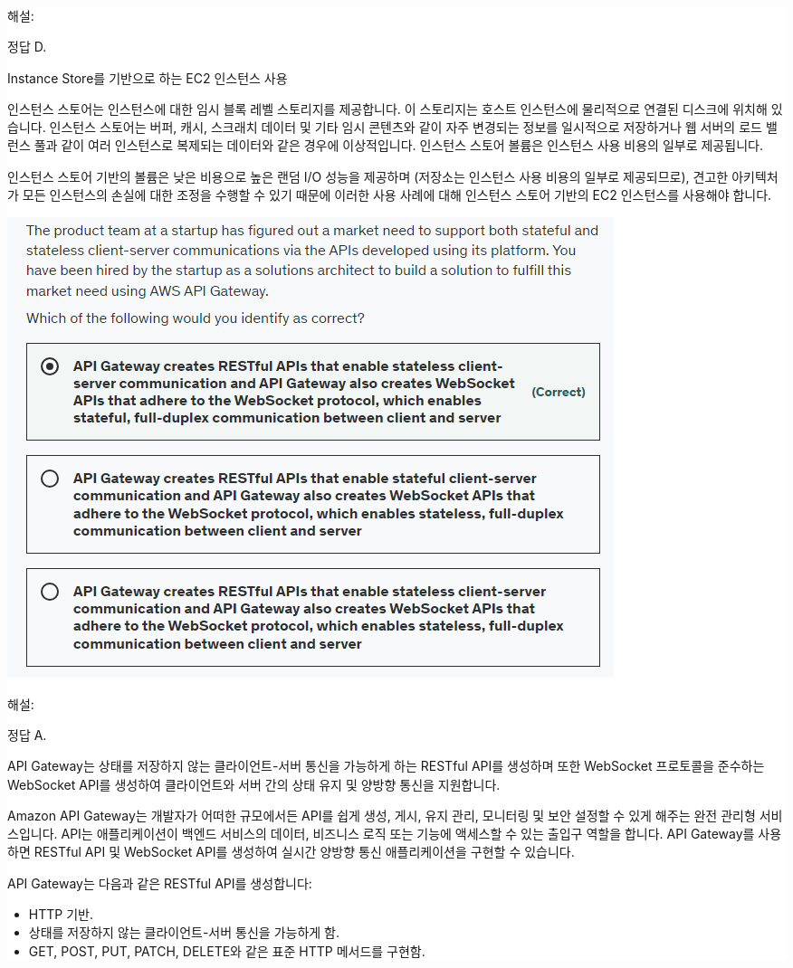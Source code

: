 해설:

정답 D.

Instance Store를 기반으로 하는 EC2 인스턴스 사용

인스턴스 스토어는 인스턴스에 대한 임시 블록 레벨 스토리지를 제공합니다. 이 스토리지는 호스트 인스턴스에 물리적으로 연결된 디스크에 위치해 있습니다. 인스턴스 스토어는 버퍼, 캐시, 스크래치 데이터 및 기타 임시 콘텐츠와 같이 자주 변경되는 정보를 일시적으로 저장하거나 웹 서버의 로드 밸런스 풀과 같이 여러 인스턴스로 복제되는 데이터와 같은 경우에 이상적입니다. 인스턴스 스토어 볼륨은 인스턴스 사용 비용의 일부로 제공됩니다.

인스턴스 스토어 기반의 볼륨은 낮은 비용으로 높은 랜덤 I/O 성능을 제공하며 (저장소는 인스턴스 사용 비용의 일부로 제공되므로), 견고한 아키텍처가 모든 인스턴스의 손실에 대한 조정을 수행할 수 있기 때문에 이러한 사용 사례에 대해 인스턴스 스토어 기반의 EC2 인스턴스를 사용해야 합니다.

![img_13.png](images/7일차/img_13.png)

해설:

정답 A.

API Gateway는 상태를 저장하지 않는 클라이언트-서버 통신을 가능하게 하는 RESTful API를 생성하며 또한 WebSocket 프로토콜을 준수하는 WebSocket API를 생성하여 클라이언트와 서버 간의 상태 유지 및 양방향 통신을 지원합니다.

Amazon API Gateway는 개발자가 어떠한 규모에서든 API를 쉽게 생성, 게시, 유지 관리, 모니터링 및 보안 설정할 수 있게 해주는 완전 관리형 서비스입니다. API는 애플리케이션이 백엔드 서비스의 데이터, 비즈니스 로직 또는 기능에 액세스할 수 있는 출입구 역할을 합니다. API Gateway를 사용하면 RESTful API 및 WebSocket API를 생성하여 실시간 양방향 통신 애플리케이션을 구현할 수 있습니다.

API Gateway는 다음과 같은 RESTful API를 생성합니다:

- HTTP 기반.
- 상태를 저장하지 않는 클라이언트-서버 통신을 가능하게 함.
- GET, POST, PUT, PATCH, DELETE와 같은 표준 HTTP 메서드를 구현함.

